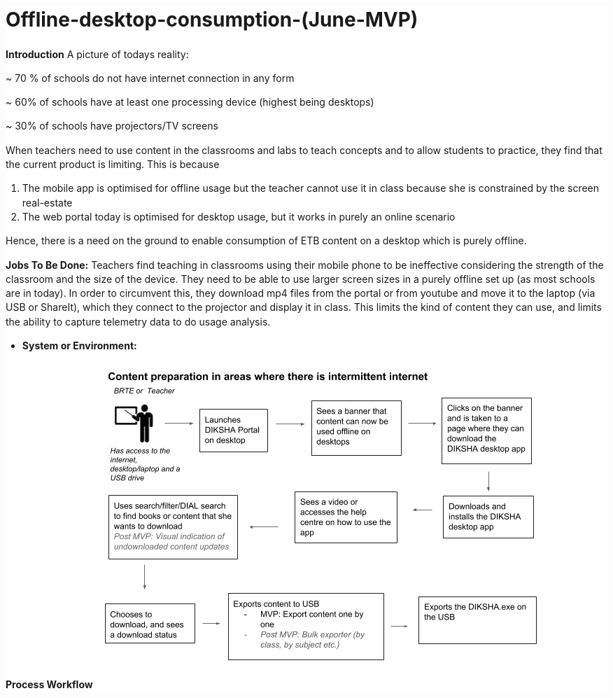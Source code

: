 # Offline-desktop-consumption-(June-MVP)

**Introduction** A picture of todays reality:

\~ 70 % of schools do not have internet connection in any form

\~ 60% of schools have at least one processing device (highest being desktops)

\~ 30% of schools have projectors/TV screens

When teachers need to use content in the classrooms and labs to teach concepts and to allow students to practice, they find that the current product is limiting. This is because

1. The mobile app is optimised for offline usage but the teacher cannot use it in class because she is constrained by the screen real-estate
2. The web portal today is optimised for desktop usage, but it works in purely an online scenario

Hence, there is a need on the ground to enable consumption of ETB content on a desktop which is purely offline.

**Jobs To Be Done:** Teachers find teaching in classrooms using their mobile phone to be ineffective considering the strength of the classroom and the size of the device. They need to be able to use larger screen sizes in a purely offline set up (as most schools are in today). In order to circumvent this, they download mp4 files from the portal or from youtube and move it to the laptop (via USB or ShareIt), which they connect to the projector and display it in class. This limits the kind of content they can use, and limits the ability to capture telemetry data to do usage analysis.

* **System or Environment:**

**Process Workflow** ![](images/storage/ContentPreparation.png)
